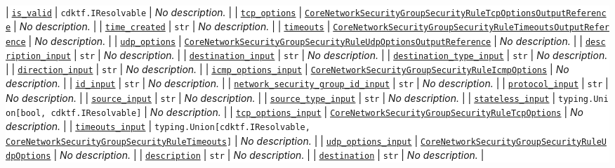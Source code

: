 | <code><a href="#rhizo-co-terraform-provider-oci.coreNetworkSecurityGroupSecurityRule.CoreNetworkSecurityGroupSecurityRule.property.isValid">is_valid</a></code> | <code>cdktf.IResolvable</code> | *No description.* |
| <code><a href="#rhizo-co-terraform-provider-oci.coreNetworkSecurityGroupSecurityRule.CoreNetworkSecurityGroupSecurityRule.property.tcpOptions">tcp_options</a></code> | <code><a href="#rhizo-co-terraform-provider-oci.coreNetworkSecurityGroupSecurityRule.CoreNetworkSecurityGroupSecurityRuleTcpOptionsOutputReference">CoreNetworkSecurityGroupSecurityRuleTcpOptionsOutputReference</a></code> | *No description.* |
| <code><a href="#rhizo-co-terraform-provider-oci.coreNetworkSecurityGroupSecurityRule.CoreNetworkSecurityGroupSecurityRule.property.timeCreated">time_created</a></code> | <code>str</code> | *No description.* |
| <code><a href="#rhizo-co-terraform-provider-oci.coreNetworkSecurityGroupSecurityRule.CoreNetworkSecurityGroupSecurityRule.property.timeouts">timeouts</a></code> | <code><a href="#rhizo-co-terraform-provider-oci.coreNetworkSecurityGroupSecurityRule.CoreNetworkSecurityGroupSecurityRuleTimeoutsOutputReference">CoreNetworkSecurityGroupSecurityRuleTimeoutsOutputReference</a></code> | *No description.* |
| <code><a href="#rhizo-co-terraform-provider-oci.coreNetworkSecurityGroupSecurityRule.CoreNetworkSecurityGroupSecurityRule.property.udpOptions">udp_options</a></code> | <code><a href="#rhizo-co-terraform-provider-oci.coreNetworkSecurityGroupSecurityRule.CoreNetworkSecurityGroupSecurityRuleUdpOptionsOutputReference">CoreNetworkSecurityGroupSecurityRuleUdpOptionsOutputReference</a></code> | *No description.* |
| <code><a href="#rhizo-co-terraform-provider-oci.coreNetworkSecurityGroupSecurityRule.CoreNetworkSecurityGroupSecurityRule.property.descriptionInput">description_input</a></code> | <code>str</code> | *No description.* |
| <code><a href="#rhizo-co-terraform-provider-oci.coreNetworkSecurityGroupSecurityRule.CoreNetworkSecurityGroupSecurityRule.property.destinationInput">destination_input</a></code> | <code>str</code> | *No description.* |
| <code><a href="#rhizo-co-terraform-provider-oci.coreNetworkSecurityGroupSecurityRule.CoreNetworkSecurityGroupSecurityRule.property.destinationTypeInput">destination_type_input</a></code> | <code>str</code> | *No description.* |
| <code><a href="#rhizo-co-terraform-provider-oci.coreNetworkSecurityGroupSecurityRule.CoreNetworkSecurityGroupSecurityRule.property.directionInput">direction_input</a></code> | <code>str</code> | *No description.* |
| <code><a href="#rhizo-co-terraform-provider-oci.coreNetworkSecurityGroupSecurityRule.CoreNetworkSecurityGroupSecurityRule.property.icmpOptionsInput">icmp_options_input</a></code> | <code><a href="#rhizo-co-terraform-provider-oci.coreNetworkSecurityGroupSecurityRule.CoreNetworkSecurityGroupSecurityRuleIcmpOptions">CoreNetworkSecurityGroupSecurityRuleIcmpOptions</a></code> | *No description.* |
| <code><a href="#rhizo-co-terraform-provider-oci.coreNetworkSecurityGroupSecurityRule.CoreNetworkSecurityGroupSecurityRule.property.idInput">id_input</a></code> | <code>str</code> | *No description.* |
| <code><a href="#rhizo-co-terraform-provider-oci.coreNetworkSecurityGroupSecurityRule.CoreNetworkSecurityGroupSecurityRule.property.networkSecurityGroupIdInput">network_security_group_id_input</a></code> | <code>str</code> | *No description.* |
| <code><a href="#rhizo-co-terraform-provider-oci.coreNetworkSecurityGroupSecurityRule.CoreNetworkSecurityGroupSecurityRule.property.protocolInput">protocol_input</a></code> | <code>str</code> | *No description.* |
| <code><a href="#rhizo-co-terraform-provider-oci.coreNetworkSecurityGroupSecurityRule.CoreNetworkSecurityGroupSecurityRule.property.sourceInput">source_input</a></code> | <code>str</code> | *No description.* |
| <code><a href="#rhizo-co-terraform-provider-oci.coreNetworkSecurityGroupSecurityRule.CoreNetworkSecurityGroupSecurityRule.property.sourceTypeInput">source_type_input</a></code> | <code>str</code> | *No description.* |
| <code><a href="#rhizo-co-terraform-provider-oci.coreNetworkSecurityGroupSecurityRule.CoreNetworkSecurityGroupSecurityRule.property.statelessInput">stateless_input</a></code> | <code>typing.Union[bool, cdktf.IResolvable]</code> | *No description.* |
| <code><a href="#rhizo-co-terraform-provider-oci.coreNetworkSecurityGroupSecurityRule.CoreNetworkSecurityGroupSecurityRule.property.tcpOptionsInput">tcp_options_input</a></code> | <code><a href="#rhizo-co-terraform-provider-oci.coreNetworkSecurityGroupSecurityRule.CoreNetworkSecurityGroupSecurityRuleTcpOptions">CoreNetworkSecurityGroupSecurityRuleTcpOptions</a></code> | *No description.* |
| <code><a href="#rhizo-co-terraform-provider-oci.coreNetworkSecurityGroupSecurityRule.CoreNetworkSecurityGroupSecurityRule.property.timeoutsInput">timeouts_input</a></code> | <code>typing.Union[cdktf.IResolvable, <a href="#rhizo-co-terraform-provider-oci.coreNetworkSecurityGroupSecurityRule.CoreNetworkSecurityGroupSecurityRuleTimeouts">CoreNetworkSecurityGroupSecurityRuleTimeouts</a>]</code> | *No description.* |
| <code><a href="#rhizo-co-terraform-provider-oci.coreNetworkSecurityGroupSecurityRule.CoreNetworkSecurityGroupSecurityRule.property.udpOptionsInput">udp_options_input</a></code> | <code><a href="#rhizo-co-terraform-provider-oci.coreNetworkSecurityGroupSecurityRule.CoreNetworkSecurityGroupSecurityRuleUdpOptions">CoreNetworkSecurityGroupSecurityRuleUdpOptions</a></code> | *No description.* |
| <code><a href="#rhizo-co-terraform-provider-oci.coreNetworkSecurityGroupSecurityRule.CoreNetworkSecurityGroupSecurityRule.property.description">description</a></code> | <code>str</code> | *No description.* |
| <code><a href="#rhizo-co-terraform-provider-oci.coreNetworkSecurityGroupSecurityRule.CoreNetworkSecurityGroupSecurityRule.property.destination">destination</a></code> | <code>str</code> | *No description.* |